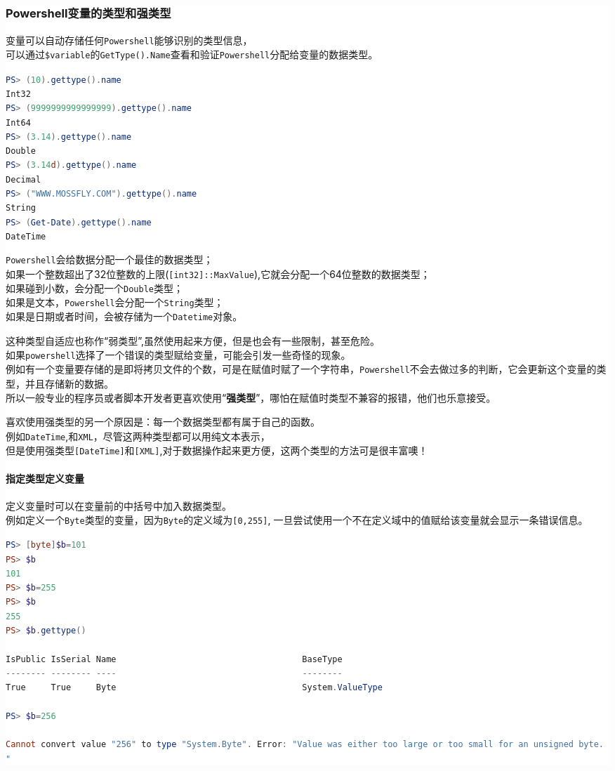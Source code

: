 ### Powershell变量的类型和强类型

变量可以自动存储任何`Powershell`能够识别的类型信息，  
可以通过`$variable`的`GetType().Name`查看和验证`Powershell`分配给变量的数据类型。

```powershell
PS> (10).gettype().name
Int32
PS> (9999999999999999).gettype().name
Int64
PS> (3.14).gettype().name
Double
PS> (3.14d).gettype().name
Decimal
PS> ("WWW.MOSSFLY.COM").gettype().name
String
PS> (Get-Date).gettype().name
DateTime
```

`Powershell`会给数据分配一个最佳的数据类型；  
如果一个整数超出了32位整数的上限(`[int32]::MaxValue`),它就会分配一个64位整数的数据类型；  
如果碰到小数，会分配一个`Double`类型；  
如果是文本，`Powershell`会分配一个`String`类型；  
如果是日期或者时间，会被存储为一个`Datetime`对象。

这种类型自适应也称作“弱类型”,虽然使用起来方便，但是也会有一些限制，甚至危险。  
如果`powershell`选择了一个错误的类型赋给变量，可能会引发一些奇怪的现象。  
例如有一个变量要存储的是即将拷贝文件的个数，可是在赋值时赋了一个字符串，`Powershell`不会去做过多的判断，它会更新这个变量的类型，并且存储新的数据。  
所以一般专业的程序员或者脚本开发者更喜欢使用“**强类型**”，哪怕在赋值时类型不兼容的报错，他们也乐意接受。

喜欢使用强类型的另一个原因是：每一个数据类型都有属于自己的函数。  
例如`DateTime`,和`XML`，尽管这两种类型都可以用纯文本表示，  
但是使用强类型`[DateTime]`和`[XML]`,对于数据操作起来更方便，这两个类型的方法可是很丰富噢！

#### 指定类型定义变量

定义变量时可以在变量前的中括号中加入数据类型。  
例如定义一个`Byte`类型的变量，因为`Byte`的定义域为`[0,255]`, 一旦尝试使用一个不在定义域中的值赋给该变量就会显示一条错误信息。

```powershell
PS> [byte]$b=101
PS> $b
101
PS> $b=255
PS> $b
255
PS> $b.gettype()

IsPublic IsSerial Name                                     BaseType
-------- -------- ----                                     --------
True     True     Byte                                     System.ValueType

PS> $b=256

Cannot convert value "256" to type "System.Byte". Error: "Value was either too large or too small for an unsigned byte.
"
```


[收集和分享 Windows PowerShell 相关教程,技术和最新动态]: https://www.pstips.net/
[micro-doc]: https://docs.microsoft.com/zh-cn/powershell/scripting/getting-started/getting-started-with-windows-powershell?view=powershell-6
[Powershell 命令集]: https://www.pstips.net/powershell-cmdlets.html
[detail on automatic]: https://www.pstips.net/powershell-automatic-variables.html